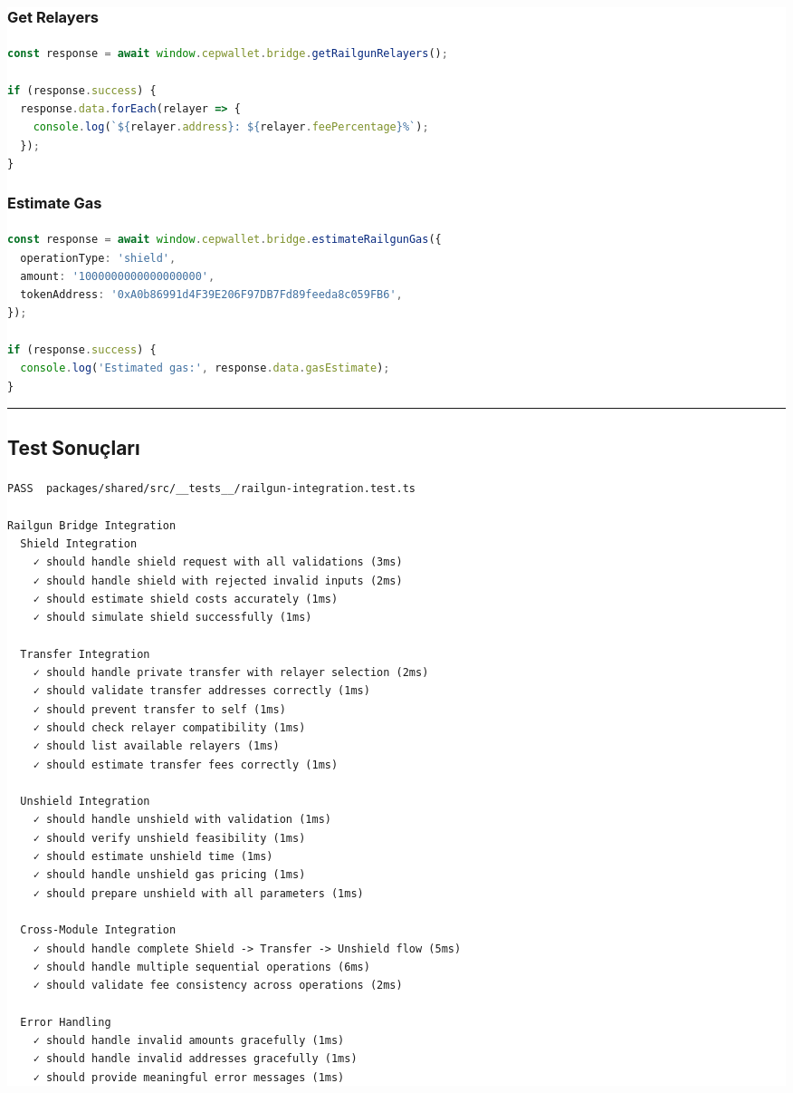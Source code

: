 ### Get Relayers

```typescript
const response = await window.cepwallet.bridge.getRailgunRelayers();

if (response.success) {
  response.data.forEach(relayer => {
    console.log(`${relayer.address}: ${relayer.feePercentage}%`);
  });
}
```

### Estimate Gas

```typescript
const response = await window.cepwallet.bridge.estimateRailgunGas({
  operationType: 'shield',
  amount: '1000000000000000000',
  tokenAddress: '0xA0b86991d4F39E206F97DB7Fd89feeda8c059FB6',
});

if (response.success) {
  console.log('Estimated gas:', response.data.gasEstimate);
}
```

---

## Test Sonuçları

```
PASS  packages/shared/src/__tests__/railgun-integration.test.ts

Railgun Bridge Integration
  Shield Integration
    ✓ should handle shield request with all validations (3ms)
    ✓ should handle shield with rejected invalid inputs (2ms)
    ✓ should estimate shield costs accurately (1ms)
    ✓ should simulate shield successfully (1ms)

  Transfer Integration
    ✓ should handle private transfer with relayer selection (2ms)
    ✓ should validate transfer addresses correctly (1ms)
    ✓ should prevent transfer to self (1ms)
    ✓ should check relayer compatibility (1ms)
    ✓ should list available relayers (1ms)
    ✓ should estimate transfer fees correctly (1ms)

  Unshield Integration
    ✓ should handle unshield with validation (1ms)
    ✓ should verify unshield feasibility (1ms)
    ✓ should estimate unshield time (1ms)
    ✓ should handle unshield gas pricing (1ms)
    ✓ should prepare unshield with all parameters (1ms)

  Cross-Module Integration
    ✓ should handle complete Shield -> Transfer -> Unshield flow (5ms)
    ✓ should handle multiple sequential operations (6ms)
    ✓ should validate fee consistency across operations (2ms)

  Error Handling
    ✓ should handle invalid amounts gracefully (1ms)
    ✓ should handle invalid addresses gracefully (1ms)
    ✓ should provide meaningful error messages (1ms)

```